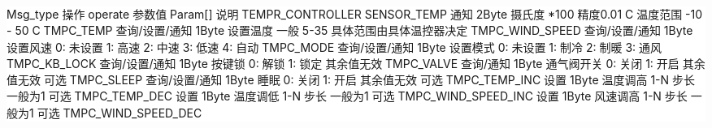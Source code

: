 Msg_type
操作
operate
参数值
Param[]
说明
TEMPR_CONTROLLER
SENSOR_TEMP
通知
2Byte 摄氏度
*100  精度0.01 C
温度范围 -10 - 50 C
TMPC_TEMP
查询/设置/通知
1Byte 设置温度
一般 5-35 具体范围由具体温控器决定
TMPC_WIND_SPEED
查询/设置/通知
1Byte 设置风速
0: 未设置
1: 高速  2: 中速
3: 低速  4: 自动
TMPC_MODE
查询/设置/通知
1Byte 设置模式
0: 未设置
1: 制冷  2: 制暖
3: 通风
TMPC_KB_LOCK
查询/设置/通知
1Byte 按键锁
0: 解锁
1: 锁定
其余值无效
TMPC_VALVE
查询/通知
1Byte 通气阀开关
0: 关闭
1: 开启
其余值无效
可选
TMPC_SLEEP
查询/设置/通知
1Byte 睡眠
0: 关闭
1: 开启
其余值无效
可选
TMPC_TEMP_INC
设置
1Byte 温度调高
1-N 步长 一般为1 
可选
TMPC_TEMP_DEC
设置
1Byte 温度调低
1-N 步长 一般为1
可选
TMPC_WIND_SPEED_INC
设置
1Byte 风速调高
1-N 步长 一般为1
可选
TMPC_WIND_SPEED_DEC